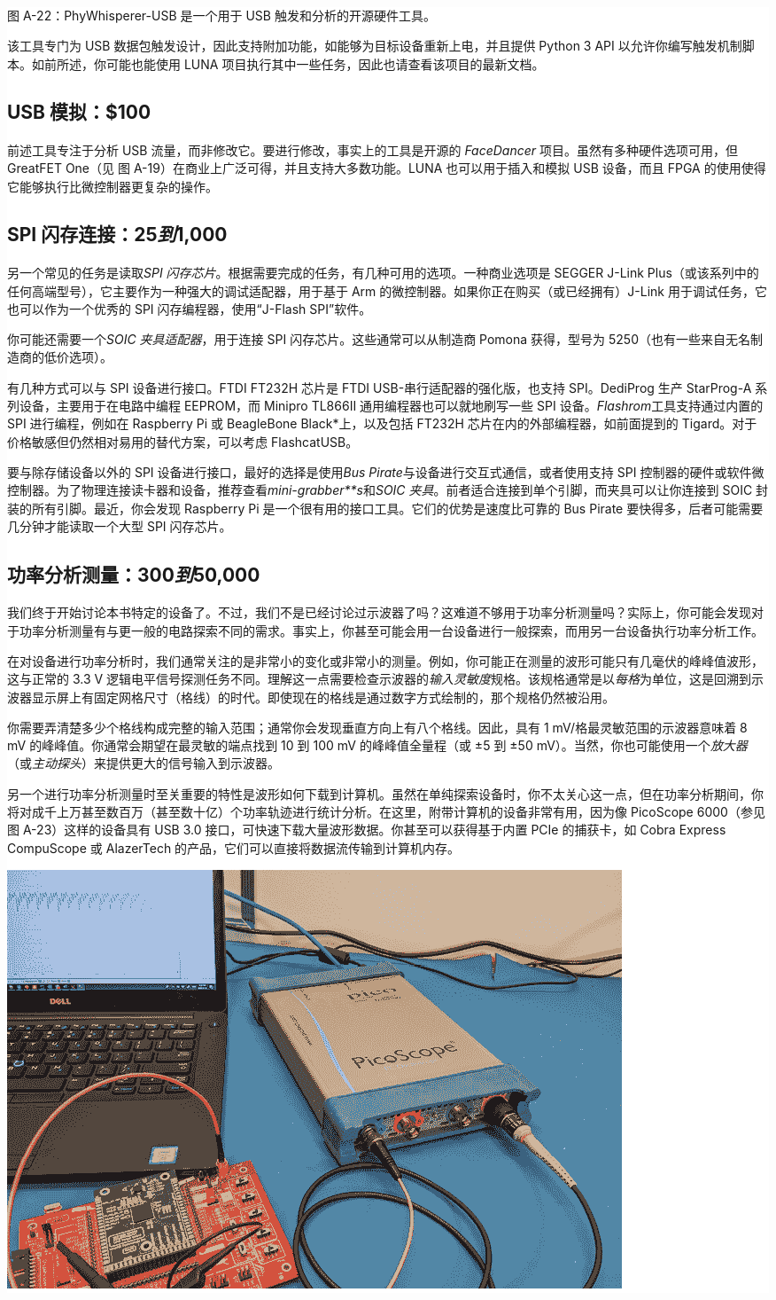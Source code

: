 图 A-22：PhyWhisperer-USB 是一个用于 USB 触发和分析的开源硬件工具。

该工具专门为 USB 数据包触发设计，因此支持附加功能，如能够为目标设备重新上电，并且提供 Python 3 API 以允许你编写触发机制脚本。如前所述，你可能也能使用 LUNA 项目执行其中一些任务，因此也请查看该项目的最新文档。

## USB 模拟：$100

前述工具专注于分析 USB 流量，而非修改它。要进行修改，事实上的工具是开源的 *FaceDancer* 项目。虽然有多种硬件选项可用，但 GreatFET One（见 图 A-19）在商业上广泛可得，并且支持大多数功能。LUNA 也可以用于插入和模拟 USB 设备，而且 FPGA 的使用使得它能够执行比微控制器更复杂的操作。

## SPI 闪存连接：$25 到$1,000

另一个常见的任务是读取*SPI 闪存芯片*。根据需要完成的任务，有几种可用的选项。一种商业选项是 SEGGER J-Link Plus（或该系列中的任何高端型号），它主要作为一种强大的调试适配器，用于基于 Arm 的微控制器。如果你正在购买（或已经拥有）J-Link 用于调试任务，它也可以作为一个优秀的 SPI 闪存编程器，使用“J-Flash SPI”软件。

你可能还需要一个*SOIC 夹具适配器*，用于连接 SPI 闪存芯片。这些通常可以从制造商 Pomona 获得，型号为 5250（也有一些来自无名制造商的低价选项）。

有几种方式可以与 SPI 设备进行接口。FTDI FT232H 芯片是 FTDI USB-串行适配器的强化版，也支持 SPI。DediProg 生产 StarProg-A 系列设备，主要用于在电路中编程 EEPROM，而 Minipro TL866II 通用编程器也可以就地刷写一些 SPI 设备。*Flashrom*工具支持通过内置的 SPI 进行编程，例如在 Raspberry Pi 或 BeagleBone Black*上，以及包括 FT232H 芯片在内的外部编程器，如前面提到的 Tigard。对于价格敏感但仍然相对易用的替代方案，可以考虑 FlashcatUSB。

要与除存储设备以外的 SPI 设备进行接口，最好的选择是使用*Bus Pirate*与设备进行交互式通信，或者使用支持 SPI 控制器的硬件或软件微控制器。为了物理连接读卡器和设备，推荐查看*mini-grabber**s*和*SOIC 夹具*。前者适合连接到单个引脚，而夹具可以让你连接到 SOIC 封装的所有引脚。最近，你会发现 Raspberry Pi 是一个很有用的接口工具。它们的优势是速度比可靠的 Bus Pirate 要快得多，后者可能需要几分钟才能读取一个大型 SPI 闪存芯片。

## 功率分析测量：$300 到$50,000

我们终于开始讨论本书特定的设备了。不过，我们不是已经讨论过示波器了吗？这难道不够用于功率分析测量吗？实际上，你可能会发现对于功率分析测量有与更一般的电路探索不同的需求。事实上，你甚至可能会用一台设备进行一般探索，而用另一台设备执行功率分析工作。

在对设备进行功率分析时，我们通常关注的是非常小的变化或非常小的测量。例如，你可能正在测量的波形可能只有几毫伏的峰峰值波形，这与正常的 3.3 V 逻辑电平信号探测任务不同。理解这一点需要检查示波器的*输入灵敏度*规格。该规格通常是以*每格*为单位，这是回溯到示波器显示屏上有固定网格尺寸（格线）的时代。即使现在的格线是通过数字方式绘制的，那个规格仍然被沿用。

你需要弄清楚多少个格线构成完整的输入范围；通常你会发现垂直方向上有八个格线。因此，具有 1 mV/格最灵敏范围的示波器意味着 8 mV 的峰峰值。你通常会期望在最灵敏的端点找到 10 到 100 mV 的峰峰值全量程（或 ±5 到 ±50 mV）。当然，你也可能使用一个*放大器*（或*主动探头*）来提供更大的信号输入到示波器。

另一个进行功率分析测量时至关重要的特性是波形如何下载到计算机。虽然在单纯探索设备时，你不太关心这一点，但在功率分析期间，你将对成千上万甚至数百万（甚至数十亿）个功率轨迹进行统计分析。在这里，附带计算机的设备非常有用，因为像 PicoScope 6000（参见图 A-23）这样的设备具有 USB 3.0 接口，可快速下载大量波形数据。你甚至可以获得基于内置 PCIe 的捕获卡，如 Cobra Express CompuScope 或 AlazerTech 的产品，它们可以直接将数据流传输到计算机内存。

![faa023](img/faa023.png)
